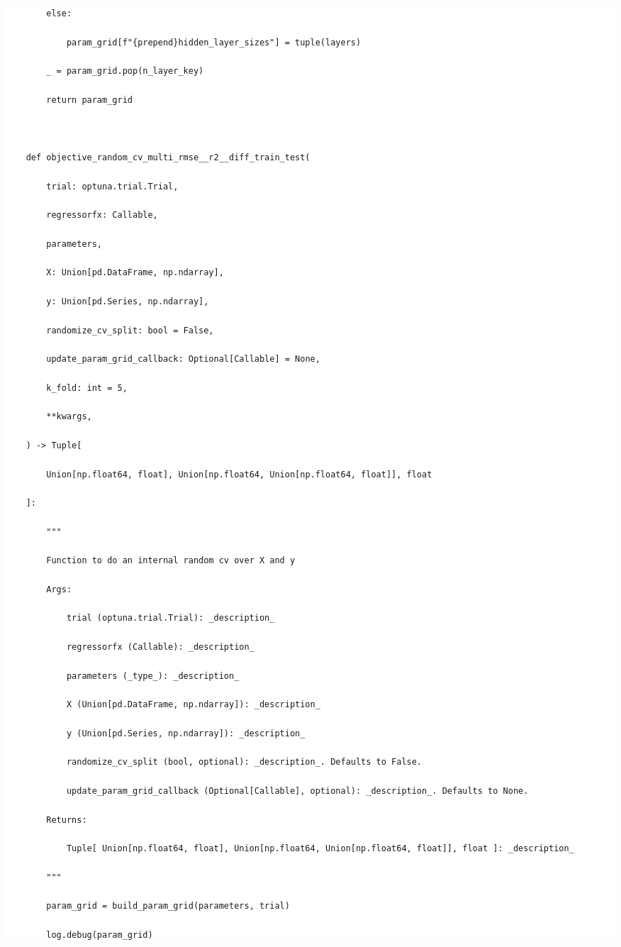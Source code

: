            else:

                param_grid[f"{prepend}hidden_layer_sizes"] = tuple(layers)

            _ = param_grid.pop(n_layer_key)

            return param_grid



        def objective_random_cv_multi_rmse__r2__diff_train_test(

            trial: optuna.trial.Trial,

            regressorfx: Callable,

            parameters,

            X: Union[pd.DataFrame, np.ndarray],

            y: Union[pd.Series, np.ndarray],

            randomize_cv_split: bool = False,

            update_param_grid_callback: Optional[Callable] = None,

            k_fold: int = 5,

            **kwargs,

        ) -> Tuple[

            Union[np.float64, float], Union[np.float64, Union[np.float64, float]], float

        ]:

            """

            Function to do an internal random cv over X and y

            Args:

                trial (optuna.trial.Trial): _description_

                regressorfx (Callable): _description_

                parameters (_type_): _description_

                X (Union[pd.DataFrame, np.ndarray]): _description_

                y (Union[pd.Series, np.ndarray]): _description_

                randomize_cv_split (bool, optional): _description_. Defaults to False.

                update_param_grid_callback (Optional[Callable], optional): _description_. Defaults to None.

            Returns:

                Tuple[ Union[np.float64, float], Union[np.float64, Union[np.float64, float]], float ]: _description_

            """

            param_grid = build_param_grid(parameters, trial)

            log.debug(param_grid)
